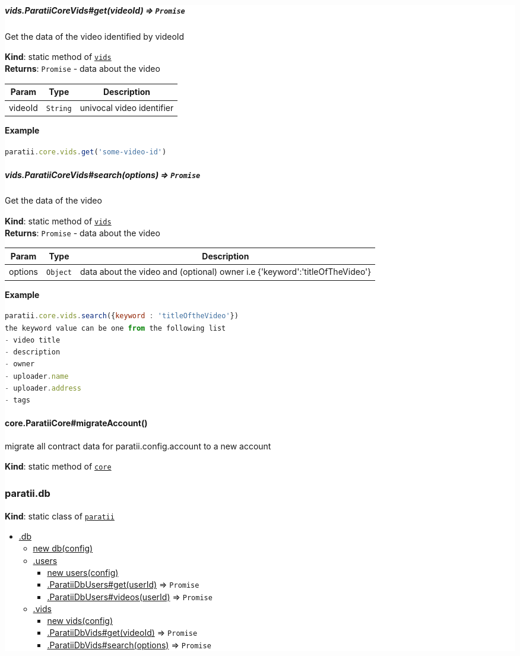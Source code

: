##### vids.ParatiiCoreVids#get(videoId) ⇒ <code>Promise</code>
Get the data of the video identified by videoId

**Kind**: static method of [<code>vids</code>](#paratii.core.vids)  
**Returns**: <code>Promise</code> - data about the video  

| Param | Type | Description |
| --- | --- | --- |
| videoId | <code>String</code> | univocal video identifier |

**Example**  
```js
paratii.core.vids.get('some-video-id')
```
<a name="paratii.core.vids.ParatiiCoreVids+search"></a>

##### vids.ParatiiCoreVids#search(options) ⇒ <code>Promise</code>
Get the data of the video

**Kind**: static method of [<code>vids</code>](#paratii.core.vids)  
**Returns**: <code>Promise</code> - data about the video  

| Param | Type | Description |
| --- | --- | --- |
| options | <code>Object</code> | data about the video and (optional) owner i.e {'keyword':'titleOfTheVideo'} |

**Example**  
```js
paratii.core.vids.search({keyword : 'titleOftheVideo'})
the keyword value can be one from the following list
- video title
- description
- owner
- uploader.name
- uploader.address
- tags
```
<a name="paratii.core.ParatiiCore+migrateAccount"></a>

#### core.ParatiiCore#migrateAccount()
migrate all contract data for  paratii.config.account to a new account

**Kind**: static method of [<code>core</code>](#paratii.core)  
<a name="paratii.db"></a>

### paratii.db
**Kind**: static class of [<code>paratii</code>](#paratii)  

* [.db](#paratii.db)
    * [new db(config)](#new_paratii.db_new)
    * [.users](#paratii.db.users)
        * [new users(config)](#new_paratii.db.users_new)
        * [.ParatiiDbUsers#get(userId)](#paratii.db.users.ParatiiDbUsers+get) ⇒ <code>Promise</code>
        * [.ParatiiDbUsers#videos(userId)](#paratii.db.users.ParatiiDbUsers+videos) ⇒ <code>Promise</code>
    * [.vids](#paratii.db.vids)
        * [new vids(config)](#new_paratii.db.vids_new)
        * [.ParatiiDbVids#get(videoId)](#paratii.db.vids.ParatiiDbVids+get) ⇒ <code>Promise</code>
        * [.ParatiiDbVids#search(options)](#paratii.db.vids.ParatiiDbVids+search) ⇒ <code>Promise</code>
